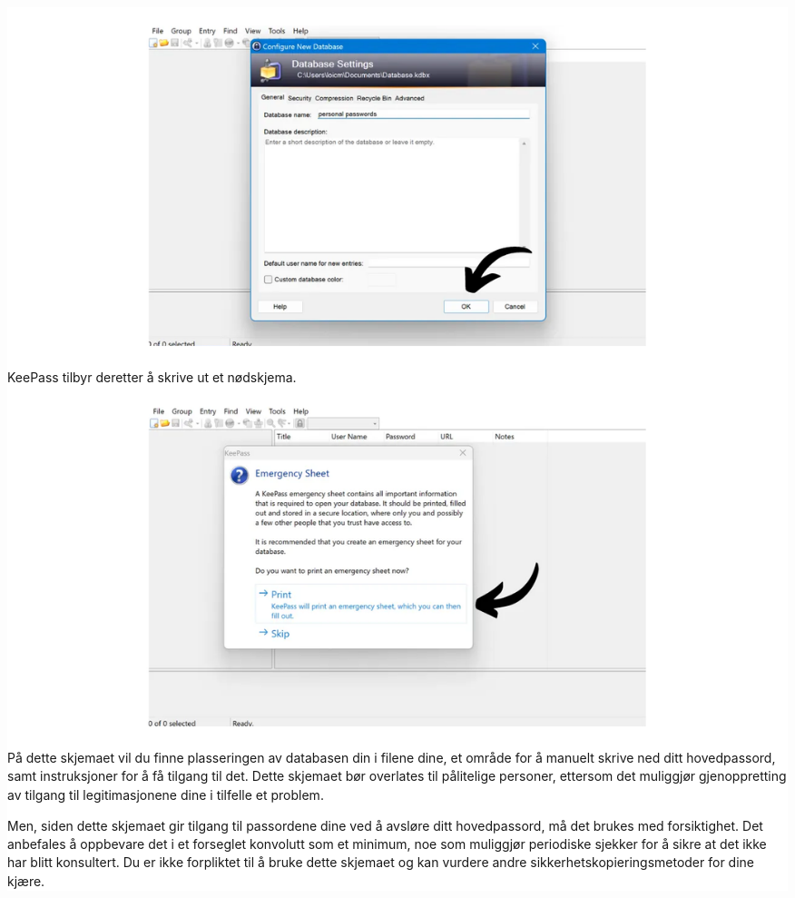 ![KEEPASS](assets/notext/20.webp)KeePass tilbyr deretter å skrive ut et nødskjema.
![KEEPASS](assets/notext/21.webp)
På dette skjemaet vil du finne plasseringen av databasen din i filene dine, et område for å manuelt skrive ned ditt hovedpassord, samt instruksjoner for å få tilgang til det. Dette skjemaet bør overlates til pålitelige personer, ettersom det muliggjør gjenoppretting av tilgang til legitimasjonene dine i tilfelle et problem.

Men, siden dette skjemaet gir tilgang til passordene dine ved å avsløre ditt hovedpassord, må det brukes med forsiktighet. Det anbefales å oppbevare det i et forseglet konvolutt som et minimum, noe som muliggjør periodiske sjekker for å sikre at det ikke har blitt konsultert. Du er ikke forpliktet til å bruke dette skjemaet og kan vurdere andre sikkerhetskopieringsmetoder for dine kjære.